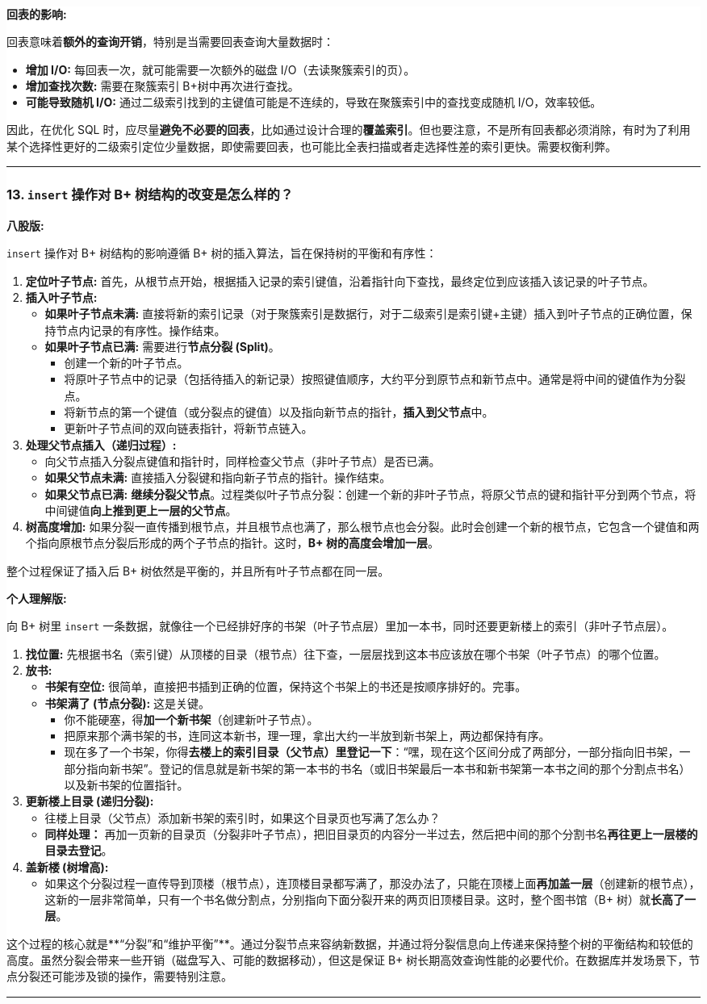 **回表的影响:**

回表意味着**额外的查询开销**，特别是当需要回表查询大量数据时：

*   **增加 I/O:** 每回表一次，就可能需要一次额外的磁盘 I/O（去读聚簇索引的页）。
*   **增加查找次数:** 需要在聚簇索引 B+树中再次进行查找。
*   **可能导致随机 I/O:** 通过二级索引找到的主键值可能是不连续的，导致在聚簇索引中的查找变成随机 I/O，效率较低。

因此，在优化 SQL 时，应尽量**避免不必要的回表**，比如通过设计合理的**覆盖索引**。但也要注意，不是所有回表都必须消除，有时为了利用某个选择性更好的二级索引定位少量数据，即使需要回表，也可能比全表扫描或者走选择性差的索引更快。需要权衡利弊。

---

### 13. `insert` 操作对 B+ 树结构的改变是怎么样的？

**八股版:**

`insert` 操作对 B+ 树结构的影响遵循 B+ 树的插入算法，旨在保持树的平衡和有序性：

1.  **定位叶子节点:** 首先，从根节点开始，根据插入记录的索引键值，沿着指针向下查找，最终定位到应该插入该记录的叶子节点。
2.  **插入叶子节点:**
    *   **如果叶子节点未满:** 直接将新的索引记录（对于聚簇索引是数据行，对于二级索引是索引键+主键）插入到叶子节点的正确位置，保持节点内记录的有序性。操作结束。
    *   **如果叶子节点已满:** 需要进行**节点分裂 (Split)**。
        *   创建一个新的叶子节点。
        *   将原叶子节点中的记录（包括待插入的新记录）按照键值顺序，大约平分到原节点和新节点中。通常是将中间的键值作为分裂点。
        *   将新节点的第一个键值（或分裂点的键值）以及指向新节点的指针，**插入到父节点**中。
        *   更新叶子节点间的双向链表指针，将新节点链入。
3.  **处理父节点插入（递归过程）:**
    *   向父节点插入分裂点键值和指针时，同样检查父节点（非叶子节点）是否已满。
    *   **如果父节点未满:** 直接插入分裂键和指向新子节点的指针。操作结束。
    *   **如果父节点已满:** **继续分裂父节点**。过程类似叶子节点分裂：创建一个新的非叶子节点，将原父节点的键和指针平分到两个节点，将中间键值**向上推到更上一层的父节点**。
4.  **树高度增加:** 如果分裂一直传播到根节点，并且根节点也满了，那么根节点也会分裂。此时会创建一个新的根节点，它包含一个键值和两个指向原根节点分裂后形成的两个子节点的指针。这时，**B+ 树的高度会增加一层**。

整个过程保证了插入后 B+ 树依然是平衡的，并且所有叶子节点都在同一层。

**个人理解版:**

向 B+ 树里 `insert` 一条数据，就像往一个已经排好序的书架（叶子节点层）里加一本书，同时还要更新楼上的索引（非叶子节点层）。

1.  **找位置:** 先根据书名（索引键）从顶楼的目录（根节点）往下查，一层层找到这本书应该放在哪个书架（叶子节点）的哪个位置。
2.  **放书:**
    *   **书架有空位:** 很简单，直接把书插到正确的位置，保持这个书架上的书还是按顺序排好的。完事。
    *   **书架满了 (节点分裂):** 这是关键。
        *   你不能硬塞，得**加一个新书架**（创建新叶子节点）。
        *   把原来那个满书架的书，连同这本新书，理一理，拿出大约一半放到新书架上，两边都保持有序。
        *   现在多了一个书架，你得**去楼上的索引目录（父节点）里登记一下**：“嘿，现在这个区间分成了两部分，一部分指向旧书架，一部分指向新书架”。登记的信息就是新书架的第一本书的书名（或旧书架最后一本书和新书架第一本书之间的那个分割点书名）以及新书架的位置指针。
3.  **更新楼上目录 (递归分裂):**
    *   往楼上目录（父节点）添加新书架的索引时，如果这个目录页也写满了怎么办？
    *   **同样处理：** 再加一页新的目录页（分裂非叶子节点），把旧目录页的内容分一半过去，然后把中间的那个分割书名**再往更上一层楼的目录去登记**。
4.  **盖新楼 (树增高):**
    *   如果这个分裂过程一直传导到顶楼（根节点），连顶楼目录都写满了，那没办法了，只能在顶楼上面**再加盖一层**（创建新的根节点），这新的一层非常简单，只有一个书名做分割点，分别指向下面分裂开来的两页旧顶楼目录。这时，整个图书馆（B+ 树）就**长高了一层**。

这个过程的核心就是**“分裂”和“维护平衡”**。通过分裂节点来容纳新数据，并通过将分裂信息向上传递来保持整个树的平衡结构和较低的高度。虽然分裂会带来一些开销（磁盘写入、可能的数据移动），但这是保证 B+ 树长期高效查询性能的必要代价。在数据库并发场景下，节点分裂还可能涉及锁的操作，需要特别注意。

---